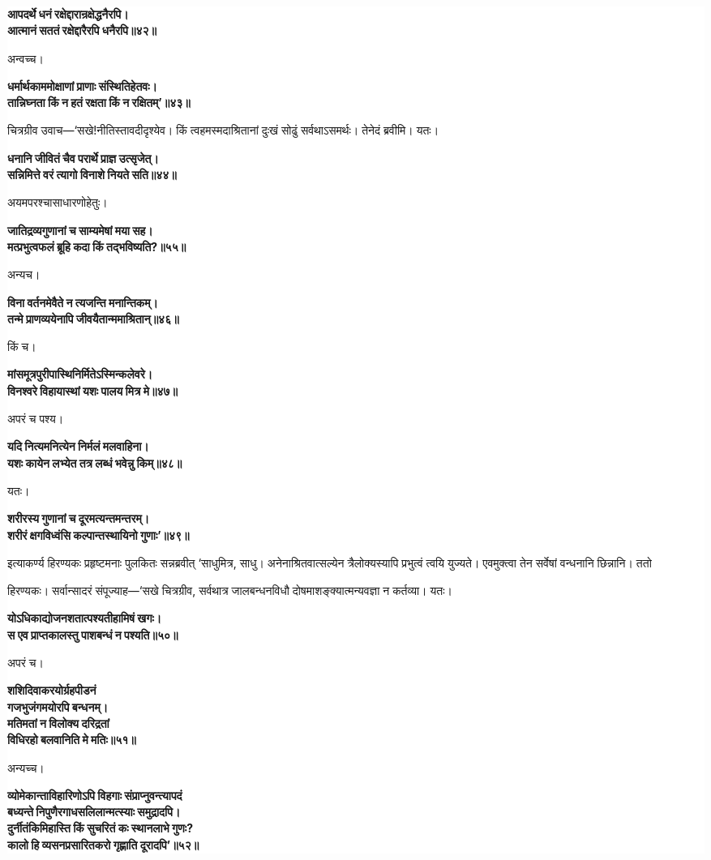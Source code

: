 **आपदर्थे धनं रक्षेद्दारान्रक्षेद्धनैरपि।  
आत्मानं सततं रक्षेद्दारैरपि धनैरपि॥४२॥**

अन्वच्च।

**धर्मार्थकाममोक्षाणां प्राणाः संस्थितिहेतवः।  
तान्निघ्नता किं न हतं रक्षता किं न रक्षितम्’॥४३॥**

चित्रग्रीव उवाच—‘सखे!नीतिस्तावदीदृश्येव। किं त्वहमस्मदाश्रितानां दुःखं सोढुं सर्वथाऽसमर्थः। तेनेदं ब्रवीमि। यतः।

**धनानि जीवितं चैव परार्थे प्राज्ञ उत्सृजेत्।  
सन्निमित्ते वरं त्यागो विनाशे नियते सति॥४४॥**

अयमपरश्चासाधारणोहेतुः।

**जातिद्रव्यगुणानां च साम्यमेषां मया सह।  
मत्प्रभुत्वफलं ब्रूहि कदा किं तद्भविष्यति?॥५५॥**

अन्यच।

**विना वर्तनमेवैते न त्यजन्ति मनान्तिकम्।  
तन्मे प्राणव्ययेनापि जीवयैतान्ममाश्रितान्॥४६॥**

किं च।

**मांसमूत्रपुरीपास्थिनिर्मितेऽस्मिन्कलेवरे।  
विनश्वरे विहायास्थां यशः पालय मित्र मे॥४७॥**

अपरं च पश्य।

**यदि नित्यमनित्येन निर्मलं मलवाहिना।  
यशः कायेन लभ्येत तत्र लब्धं भवेन्नु किम्॥४८॥**

यतः।

**शरीरस्य गुणानां च दूरमत्यन्तमन्तरम्।  
शरीरं क्षगविध्वंसि कल्पान्तस्थायिनो गुणाः’॥४९॥**

इत्याकर्ण्य हिरण्यकः प्रहृष्टमनाः पुलकितः सन्नब्रवीत् ‘साधुमित्र, साधु। अनेनाश्रितवात्सल्येन त्रैलोक्यस्यापि प्रभुत्वं त्वयि युज्यते। एवमुक्त्वा तेन सर्वेषां वन्धनानि छिन्नानि। ततो

हिरण्यकः। सर्वान्सादरं संपूज्याह—‘सखे चित्रग्रीव, सर्वथात्र जालबन्धनविधौ दोषमाशङ्क्यात्मन्यवज्ञा न कर्तव्या। यतः।

**योऽधिकाद्योजनशतात्पश्यतीहामिषं खगः।  
स एव प्राप्तकालस्तु पाशबन्धं न पश्यति॥५०॥**

अपरं च।

**शशिदिवाकरयोर्ग्रहपीडनं  
गजभुजंगमयोरपि बन्धनम्।  
मतिमतां न विलोक्य दरिद्रतां  
विधिरहो बलवानिति मे मतिः॥५१॥**

अन्यच्च।

**व्योमेकान्ताविहारिणोऽपि विहगाः संप्राप्नुवन्त्यापदं  
बध्यन्ते निपुणैरगाधसलिलान्मत्स्याः समुद्रादपि।  
दुर्नीतंकिमिहास्ति किं सुचरितं कः स्थानलाभे गुणः?  
कालो हि व्यसनप्रसारितकरो गृह्णाति दूरादपि’॥५२॥**
